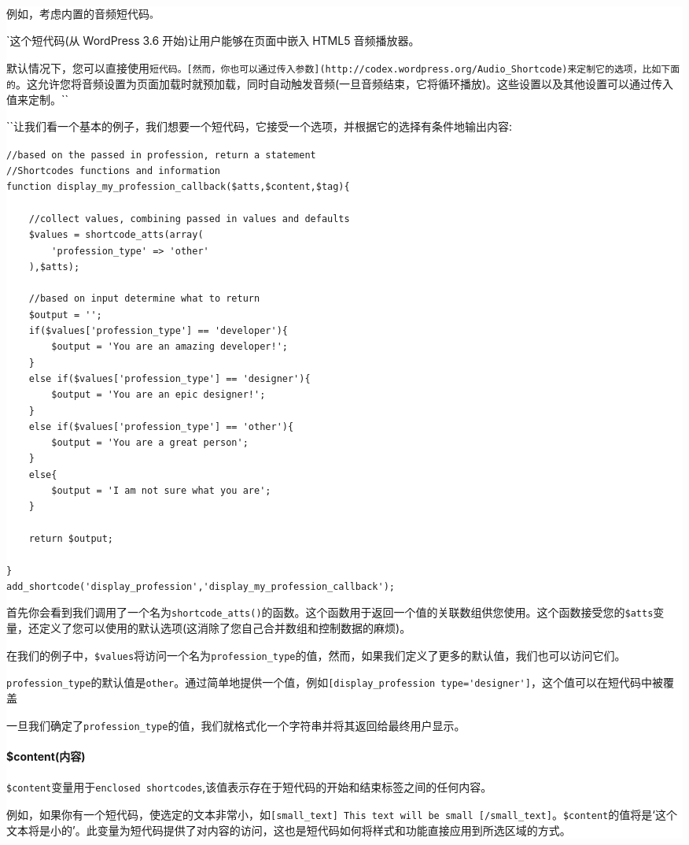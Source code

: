 例如，考虑内置的音频短代码`。`

 `这个短代码(从 WordPress 3.6 开始)让用户能够在页面中嵌入 HTML5 音频播放器。

默认情况下，您可以直接使用`短代码。[然而，你也可以通过传入参数](http://codex.wordpress.org/Audio_Shortcode)来定制它的选项，比如下面的`。这允许您将音频设置为页面加载时就预加载，同时自动触发音频(一旦音频结束，它将循环播放)。这些设置以及其他设置可以通过传入值来定制。``

 ``让我们看一个基本的例子，我们想要一个短代码，它接受一个选项，并根据它的选择有条件地输出内容:

```
//based on the passed in profession, return a statement 
//Shortcodes functions and information
function display_my_profession_callback($atts,$content,$tag){

	//collect values, combining passed in values and defaults
	$values = shortcode_atts(array(
		'profession_type' => 'other'
	),$atts);  

	//based on input determine what to return
	$output = '';
	if($values['profession_type'] == 'developer'){
		$output = 'You are an amazing developer!';
	}
	else if($values['profession_type'] == 'designer'){
		$output = 'You are an epic designer!';
	}
	else if($values['profession_type'] == 'other'){
		$output = 'You are a great person';
	}
	else{
		$output = 'I am not sure what you are'; 
	}

	return $output;

}
add_shortcode('display_profession','display_my_profession_callback');
```

首先你会看到我们调用了一个名为`shortcode_atts()`的函数。这个函数用于返回一个值的关联数组供您使用。这个函数接受您的`$atts`变量，还定义了您可以使用的默认选项(这消除了您自己合并数组和控制数据的麻烦)。

在我们的例子中，`$values`将访问一个名为`profession_type`的值，然而，如果我们定义了更多的默认值，我们也可以访问它们。

`profession_type`的默认值是`other`。通过简单地提供一个值，例如`[display_profession type='designer']`，这个值可以在短代码中被覆盖

一旦我们确定了`profession_type`的值，我们就格式化一个字符串并将其返回给最终用户显示。

#### $content(内容)

`$content`变量用于`enclosed shortcodes`,该值表示存在于短代码的开始和结束标签之间的任何内容。

例如，如果你有一个短代码，使选定的文本非常小，如`[small_text] This text will be small [/small_text]`。`$content`的值将是‘这个文本将是小的’。此变量为短代码提供了对内容的访问，这也是短代码如何将样式和功能直接应用到所选区域的方式。
